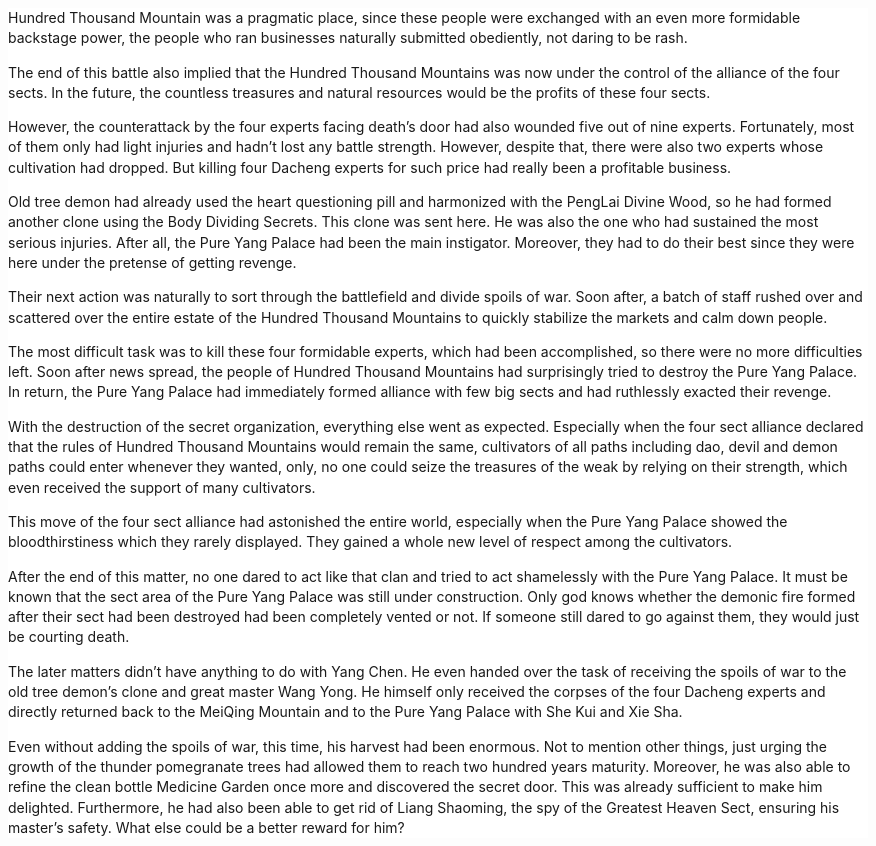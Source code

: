 Hundred Thousand Mountain was a pragmatic place, since these people were exchanged with an even more formidable backstage power, the people who ran businesses naturally submitted obediently, not daring to be rash.

The end of this battle also implied that the Hundred Thousand Mountains was now under the control of the alliance of the four sects. In the future, the countless treasures and natural resources would be the profits of these four sects. 

However, the counterattack by the four experts facing death’s door had also wounded five out of nine experts. Fortunately, most of them only had light injuries and hadn’t lost any battle strength. However, despite that, there were also two experts whose cultivation had dropped. But killing four Dacheng experts for such price had really been a profitable business. 

Old tree demon had already used the heart questioning pill and harmonized with the PengLai Divine Wood, so he had formed another clone using the Body Dividing Secrets. This clone was sent here. He was also the one who had sustained the most serious injuries. After all, the Pure Yang Palace had been the main instigator. Moreover, they had to do their best since they were here under the pretense of getting revenge.

Their next action was naturally to sort through the battlefield and divide spoils of war. Soon after, a batch of staff rushed over and scattered over the entire estate of the Hundred Thousand Mountains to quickly stabilize the markets and calm down people. 

The most difficult task was to kill these four formidable experts, which had been accomplished, so there were no more difficulties left. Soon after news spread, the people of Hundred Thousand Mountains had surprisingly tried to destroy the Pure Yang Palace. In return, the Pure Yang Palace had immediately formed alliance with few big sects and had ruthlessly exacted their revenge. 

With the destruction of the secret organization, everything else went as expected. Especially when the four sect alliance declared that the rules of Hundred Thousand Mountains would remain the same, cultivators of all paths including dao, devil and demon paths could enter whenever they wanted, only, no one could seize the treasures of the weak by relying on their strength, which even received the support of many cultivators. 

This move of the four sect alliance had astonished the entire world, especially when the Pure Yang Palace showed the bloodthirstiness which they rarely displayed. They gained a whole new level of respect among the cultivators.  

After the end of this matter, no one dared to act like that clan and tried to act shamelessly with the Pure Yang Palace. It must be known that the sect area of the Pure Yang Palace was still under construction. Only god knows whether the demonic fire formed after their sect had been destroyed had been completely vented or not. If someone still dared to go against them, they would just be courting death. 

The later matters didn’t have anything to do with Yang Chen. He even handed over the task of receiving the spoils of war to the old tree demon’s clone and great master Wang Yong. He himself only received the corpses of the four Dacheng experts and directly returned back to the MeiQing Mountain and to the Pure Yang Palace with She Kui and Xie Sha. 

Even without adding the spoils of war, this time, his harvest had been enormous. Not to mention other things, just urging the growth of the thunder pomegranate trees had allowed them to reach two hundred years maturity. Moreover, he was also able to refine the clean bottle Medicine Garden once more and discovered the secret door. This was already sufficient to make him delighted. Furthermore, he had also been able to get rid of Liang Shaoming, the spy of the Greatest Heaven Sect, ensuring his master’s safety. What else could be a better reward for him?
